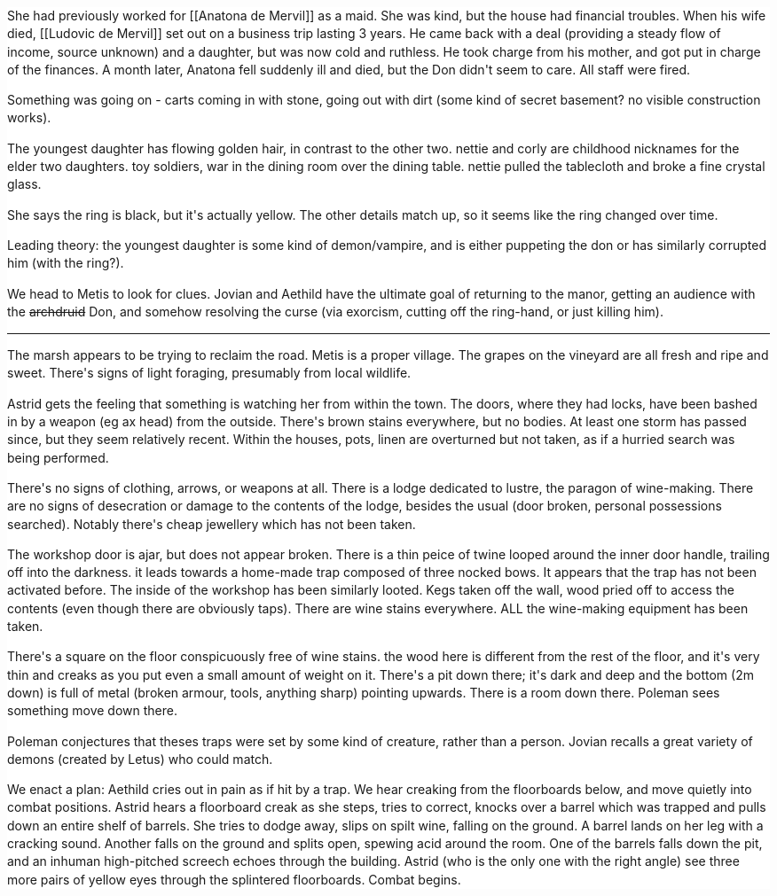 She had previously worked for [[Anatona de Mervil]] as a maid. She was kind, but the house had financial troubles. When his wife died, [[Ludovic de Mervil]] set out on a business trip lasting 3 years. He came back with a deal (providing a steady flow of income, source unknown) and a daughter, but was now cold and ruthless. He took charge from his mother, and got put in charge of the finances. A month later, Anatona fell suddenly ill and died, but the Don didn't seem to care. All staff were fired.

Something was going on - carts coming in with stone, going out with dirt (some kind of secret basement? no visible construction works).

The youngest daughter has flowing golden hair, in contrast to the other two. nettie and corly are childhood nicknames for the elder two daughters. toy soldiers, war in the dining room over the dining table. nettie pulled the tablecloth and broke a fine crystal glass.

She says the ring is black, but it's actually yellow. The other details match up, so it seems like the ring changed over time.

Leading theory: the youngest daughter is some kind of demon/vampire, and is either puppeting the don or has similarly corrupted him (with the ring?).

We head to Metis to look for clues. Jovian and Aethild have the ultimate goal of returning to the manor, getting an audience with the ~~archdruid~~ Don, and somehow resolving the curse (via exorcism, cutting off the ring-hand, or just killing him).

---

The marsh appears to be trying to reclaim the road. Metis is a proper village. The grapes on the vineyard are all fresh and ripe and sweet. There's signs of light foraging, presumably from local wildlife.

Astrid gets the feeling that something is watching her from within the town. The doors, where they had locks, have been bashed in by a weapon (eg ax head) from the outside. There's brown stains everywhere, but no bodies. At least one storm has passed since, but they seem relatively recent. Within the houses, pots, linen are overturned but not taken, as if a hurried search was being performed.

There's no signs of clothing, arrows, or weapons at all. There is a lodge dedicated to lustre, the paragon of wine-making. There are no signs of desecration or damage to the contents of the lodge, besides the usual (door broken, personal possessions searched). Notably there's cheap jewellery which has not been taken.

The workshop door is ajar, but does not appear broken. There is a thin peice of twine looped around the inner door handle, trailing off into the darkness. it leads towards a home-made trap composed of three nocked bows. It appears that the trap has not been activated before. The inside of the workshop has been similarly looted. Kegs taken off the wall, wood pried off to access the contents (even though there are obviously taps). There are wine stains everywhere. ALL the wine-making equipment has been taken.

There's a square on the floor conspicuously free of wine stains. the wood here is different from the rest of the floor, and it's very thin and creaks as you put even a small amount of weight on it. There's a pit down there; it's dark and deep and the bottom (2m down) is full of metal (broken armour, tools, anything sharp) pointing upwards. There is a room down there. Poleman sees something move down there.

Poleman conjectures that theses traps were set by some kind of creature, rather than a person. Jovian recalls a great variety of demons (created by Letus) who could match.

We enact a plan: Aethild cries out in pain as if hit by a trap. We hear creaking from the floorboards below, and move quietly into combat positions. Astrid hears a floorboard creak as she steps, tries to correct, knocks over a barrel which was trapped and pulls down an entire shelf of barrels. She tries to dodge away, slips on spilt wine, falling on the ground. A barrel lands on her leg with a cracking sound. Another falls on the ground and splits open, spewing acid around the room. One of the barrels falls down the pit, and an inhuman high-pitched screech echoes through the building. Astrid (who is the only one with the right angle) see three more pairs of yellow eyes through the splintered floorboards. Combat begins.
